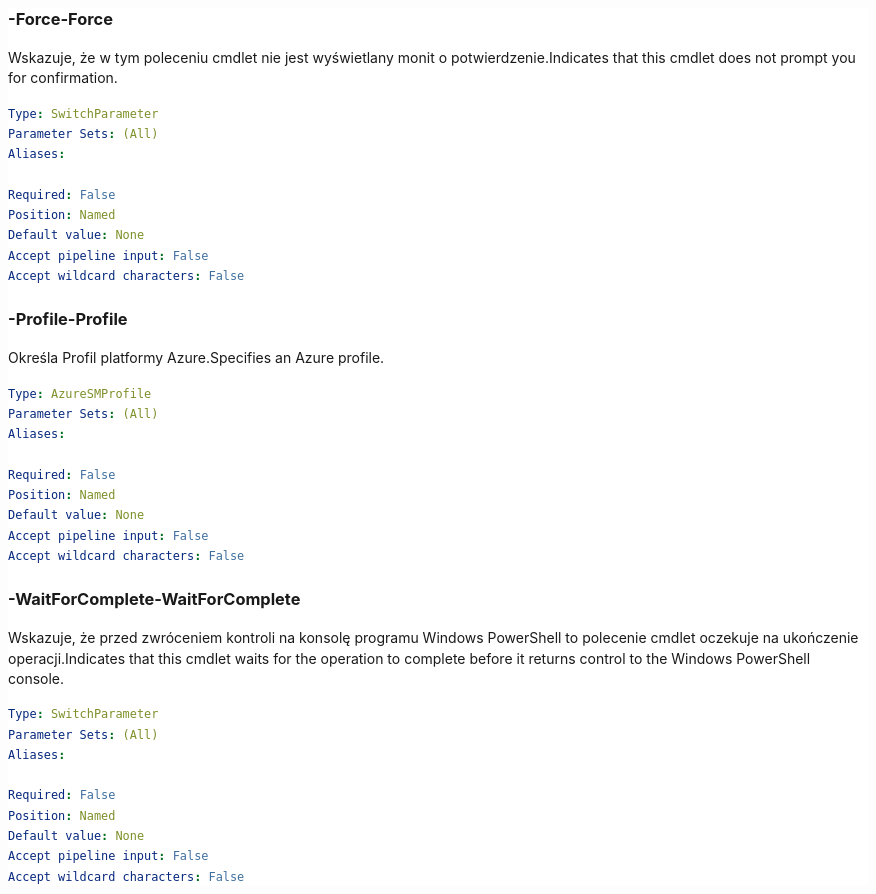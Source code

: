 ### <span data-ttu-id="c4925-123">-Force</span><span class="sxs-lookup"><span data-stu-id="c4925-123">-Force</span></span>
<span data-ttu-id="c4925-124">Wskazuje, że w tym poleceniu cmdlet nie jest wyświetlany monit o potwierdzenie.</span><span class="sxs-lookup"><span data-stu-id="c4925-124">Indicates that this cmdlet does not prompt you for confirmation.</span></span>

```yaml
Type: SwitchParameter
Parameter Sets: (All)
Aliases: 

Required: False
Position: Named
Default value: None
Accept pipeline input: False
Accept wildcard characters: False
```

### <span data-ttu-id="c4925-125">-Profile</span><span class="sxs-lookup"><span data-stu-id="c4925-125">-Profile</span></span>
<span data-ttu-id="c4925-126">Określa Profil platformy Azure.</span><span class="sxs-lookup"><span data-stu-id="c4925-126">Specifies an Azure profile.</span></span>

```yaml
Type: AzureSMProfile
Parameter Sets: (All)
Aliases: 

Required: False
Position: Named
Default value: None
Accept pipeline input: False
Accept wildcard characters: False
```

### <span data-ttu-id="c4925-127">-WaitForComplete</span><span class="sxs-lookup"><span data-stu-id="c4925-127">-WaitForComplete</span></span>
<span data-ttu-id="c4925-128">Wskazuje, że przed zwróceniem kontroli na konsolę programu Windows PowerShell to polecenie cmdlet oczekuje na ukończenie operacji.</span><span class="sxs-lookup"><span data-stu-id="c4925-128">Indicates that this cmdlet waits for the operation to complete before it returns control to the Windows PowerShell console.</span></span>

```yaml
Type: SwitchParameter
Parameter Sets: (All)
Aliases: 

Required: False
Position: Named
Default value: None
Accept pipeline input: False
Accept wildcard characters: False
```
